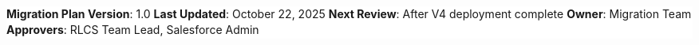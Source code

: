 
**Migration Plan Version**: 1.0
**Last Updated**: October 22, 2025
**Next Review**: After V4 deployment complete
**Owner**: Migration Team
**Approvers**: RLCS Team Lead, Salesforce Admin
